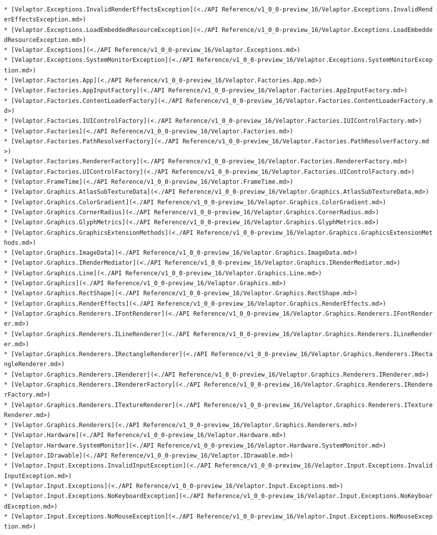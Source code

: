     * [Velaptor.Exceptions.InvalidRenderEffectsException](<./API Reference/v1_0_0-preview_16/Velaptor.Exceptions.InvalidRenderEffectsException.md>)
    * [Velaptor.Exceptions.LoadEmbeddedResourceException](<./API Reference/v1_0_0-preview_16/Velaptor.Exceptions.LoadEmbeddedResourceException.md>)
    * [Velaptor.Exceptions](<./API Reference/v1_0_0-preview_16/Velaptor.Exceptions.md>)
    * [Velaptor.Exceptions.SystemMonitorException](<./API Reference/v1_0_0-preview_16/Velaptor.Exceptions.SystemMonitorException.md>)
    * [Velaptor.Factories.App](<./API Reference/v1_0_0-preview_16/Velaptor.Factories.App.md>)
    * [Velaptor.Factories.AppInputFactory](<./API Reference/v1_0_0-preview_16/Velaptor.Factories.AppInputFactory.md>)
    * [Velaptor.Factories.ContentLoaderFactory](<./API Reference/v1_0_0-preview_16/Velaptor.Factories.ContentLoaderFactory.md>)
    * [Velaptor.Factories.IUIControlFactory](<./API Reference/v1_0_0-preview_16/Velaptor.Factories.IUIControlFactory.md>)
    * [Velaptor.Factories](<./API Reference/v1_0_0-preview_16/Velaptor.Factories.md>)
    * [Velaptor.Factories.PathResolverFactory](<./API Reference/v1_0_0-preview_16/Velaptor.Factories.PathResolverFactory.md>)
    * [Velaptor.Factories.RendererFactory](<./API Reference/v1_0_0-preview_16/Velaptor.Factories.RendererFactory.md>)
    * [Velaptor.Factories.UIControlFactory](<./API Reference/v1_0_0-preview_16/Velaptor.Factories.UIControlFactory.md>)
    * [Velaptor.FrameTime](<./API Reference/v1_0_0-preview_16/Velaptor.FrameTime.md>)
    * [Velaptor.Graphics.AtlasSubTextureData](<./API Reference/v1_0_0-preview_16/Velaptor.Graphics.AtlasSubTextureData.md>)
    * [Velaptor.Graphics.ColorGradient](<./API Reference/v1_0_0-preview_16/Velaptor.Graphics.ColorGradient.md>)
    * [Velaptor.Graphics.CornerRadius](<./API Reference/v1_0_0-preview_16/Velaptor.Graphics.CornerRadius.md>)
    * [Velaptor.Graphics.GlyphMetrics](<./API Reference/v1_0_0-preview_16/Velaptor.Graphics.GlyphMetrics.md>)
    * [Velaptor.Graphics.GraphicsExtensionMethods](<./API Reference/v1_0_0-preview_16/Velaptor.Graphics.GraphicsExtensionMethods.md>)
    * [Velaptor.Graphics.ImageData](<./API Reference/v1_0_0-preview_16/Velaptor.Graphics.ImageData.md>)
    * [Velaptor.Graphics.IRenderMediator](<./API Reference/v1_0_0-preview_16/Velaptor.Graphics.IRenderMediator.md>)
    * [Velaptor.Graphics.Line](<./API Reference/v1_0_0-preview_16/Velaptor.Graphics.Line.md>)
    * [Velaptor.Graphics](<./API Reference/v1_0_0-preview_16/Velaptor.Graphics.md>)
    * [Velaptor.Graphics.RectShape](<./API Reference/v1_0_0-preview_16/Velaptor.Graphics.RectShape.md>)
    * [Velaptor.Graphics.RenderEffects](<./API Reference/v1_0_0-preview_16/Velaptor.Graphics.RenderEffects.md>)
    * [Velaptor.Graphics.Renderers.IFontRenderer](<./API Reference/v1_0_0-preview_16/Velaptor.Graphics.Renderers.IFontRenderer.md>)
    * [Velaptor.Graphics.Renderers.ILineRenderer](<./API Reference/v1_0_0-preview_16/Velaptor.Graphics.Renderers.ILineRenderer.md>)
    * [Velaptor.Graphics.Renderers.IRectangleRenderer](<./API Reference/v1_0_0-preview_16/Velaptor.Graphics.Renderers.IRectangleRenderer.md>)
    * [Velaptor.Graphics.Renderers.IRenderer](<./API Reference/v1_0_0-preview_16/Velaptor.Graphics.Renderers.IRenderer.md>)
    * [Velaptor.Graphics.Renderers.IRendererFactory](<./API Reference/v1_0_0-preview_16/Velaptor.Graphics.Renderers.IRendererFactory.md>)
    * [Velaptor.Graphics.Renderers.ITextureRenderer](<./API Reference/v1_0_0-preview_16/Velaptor.Graphics.Renderers.ITextureRenderer.md>)
    * [Velaptor.Graphics.Renderers](<./API Reference/v1_0_0-preview_16/Velaptor.Graphics.Renderers.md>)
    * [Velaptor.Hardware](<./API Reference/v1_0_0-preview_16/Velaptor.Hardware.md>)
    * [Velaptor.Hardware.SystemMonitor](<./API Reference/v1_0_0-preview_16/Velaptor.Hardware.SystemMonitor.md>)
    * [Velaptor.IDrawable](<./API Reference/v1_0_0-preview_16/Velaptor.IDrawable.md>)
    * [Velaptor.Input.Exceptions.InvalidInputException](<./API Reference/v1_0_0-preview_16/Velaptor.Input.Exceptions.InvalidInputException.md>)
    * [Velaptor.Input.Exceptions](<./API Reference/v1_0_0-preview_16/Velaptor.Input.Exceptions.md>)
    * [Velaptor.Input.Exceptions.NoKeyboardException](<./API Reference/v1_0_0-preview_16/Velaptor.Input.Exceptions.NoKeyboardException.md>)
    * [Velaptor.Input.Exceptions.NoMouseException](<./API Reference/v1_0_0-preview_16/Velaptor.Input.Exceptions.NoMouseException.md>)
